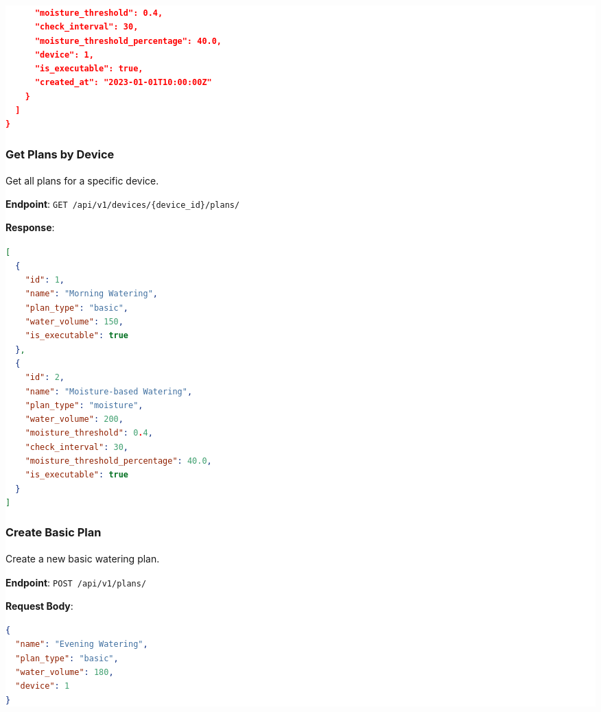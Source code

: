 ```json
      "moisture_threshold": 0.4,
      "check_interval": 30,
      "moisture_threshold_percentage": 40.0,
      "device": 1,
      "is_executable": true,
      "created_at": "2023-01-01T10:00:00Z"
    }
  ]
}
```

### Get Plans by Device
Get all plans for a specific device.

**Endpoint**: `GET /api/v1/devices/{device_id}/plans/`

**Response**:
```json
[
  {
    "id": 1,
    "name": "Morning Watering",
    "plan_type": "basic",
    "water_volume": 150,
    "is_executable": true
  },
  {
    "id": 2,
    "name": "Moisture-based Watering",
    "plan_type": "moisture",
    "water_volume": 200,
    "moisture_threshold": 0.4,
    "check_interval": 30,
    "moisture_threshold_percentage": 40.0,
    "is_executable": true
  }
]
```

### Create Basic Plan
Create a new basic watering plan.

**Endpoint**: `POST /api/v1/plans/`

**Request Body**:
```json
{
  "name": "Evening Watering",
  "plan_type": "basic",
  "water_volume": 180,
  "device": 1
}
```
